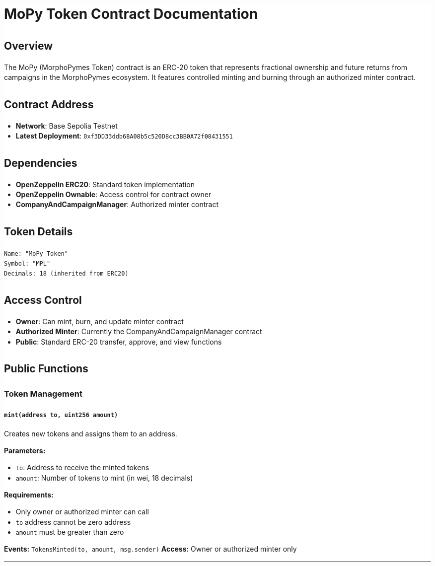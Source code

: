 # MoPy Token Contract Documentation

## Overview
The MoPy (MorphoPymes Token) contract is an ERC-20 token that represents fractional ownership and future returns from campaigns in the MorphoPymes ecosystem. It features controlled minting and burning through an authorized minter contract.

## Contract Address
- **Network**: Base Sepolia Testnet
- **Latest Deployment**: `0xf3DD33ddb68A08b5c520D8cc3BB0A72f08431551`

## Dependencies
- **OpenZeppelin ERC20**: Standard token implementation
- **OpenZeppelin Ownable**: Access control for contract owner
- **CompanyAndCampaignManager**: Authorized minter contract

## Token Details
```solidity
Name: "MoPy Token"
Symbol: "MPL"
Decimals: 18 (inherited from ERC20)
```

## Access Control
- **Owner**: Can mint, burn, and update minter contract
- **Authorized Minter**: Currently the CompanyAndCampaignManager contract
- **Public**: Standard ERC-20 transfer, approve, and view functions

## Public Functions

### Token Management

#### `mint(address to, uint256 amount)`
Creates new tokens and assigns them to an address.

**Parameters:**
- `to`: Address to receive the minted tokens
- `amount`: Number of tokens to mint (in wei, 18 decimals)

**Requirements:**
- Only owner or authorized minter can call
- `to` address cannot be zero address
- `amount` must be greater than zero

**Events:** `TokensMinted(to, amount, msg.sender)`
**Access:** Owner or authorized minter only

---
